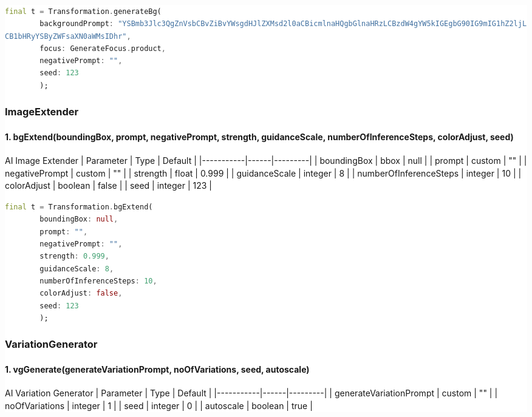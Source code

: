 ```dart
final t = Transformation.generateBg(
        backgroundPrompt: "YSBmb3Jlc3QgZnVsbCBvZiBvYWsgdHJlZXMsd2l0aCBicmlnaHQgbGlnaHRzLCBzdW4gYW5kIGEgbG90IG9mIG1hZ2ljLCB1bHRyYSByZWFsaXN0aWMsIDhr",
        focus: GenerateFocus.product,
        negativePrompt: "",
        seed: 123
        );
```

### ImageExtender

#### 1. bgExtend(boundingBox, prompt, negativePrompt, strength, guidanceScale, numberOfInferenceSteps, colorAdjust, seed)

AI Image Extender
| Parameter | Type | Default |
|-----------|------|---------|
| boundingBox | bbox | null |
| prompt | custom | "" |
| negativePrompt | custom | "" |
| strength | float | 0.999 |
| guidanceScale | integer | 8 |
| numberOfInferenceSteps | integer | 10 |
| colorAdjust | boolean | false |
| seed | integer | 123 |

```dart
final t = Transformation.bgExtend(
        boundingBox: null,
        prompt: "",
        negativePrompt: "",
        strength: 0.999,
        guidanceScale: 8,
        numberOfInferenceSteps: 10,
        colorAdjust: false,
        seed: 123
        );
```

### VariationGenerator

#### 1. vgGenerate(generateVariationPrompt, noOfVariations, seed, autoscale)

AI Variation Generator
| Parameter | Type | Default |
|-----------|------|---------|
| generateVariationPrompt | custom | "" |
| noOfVariations | integer | 1 |
| seed | integer | 0 |
| autoscale | boolean | true |
